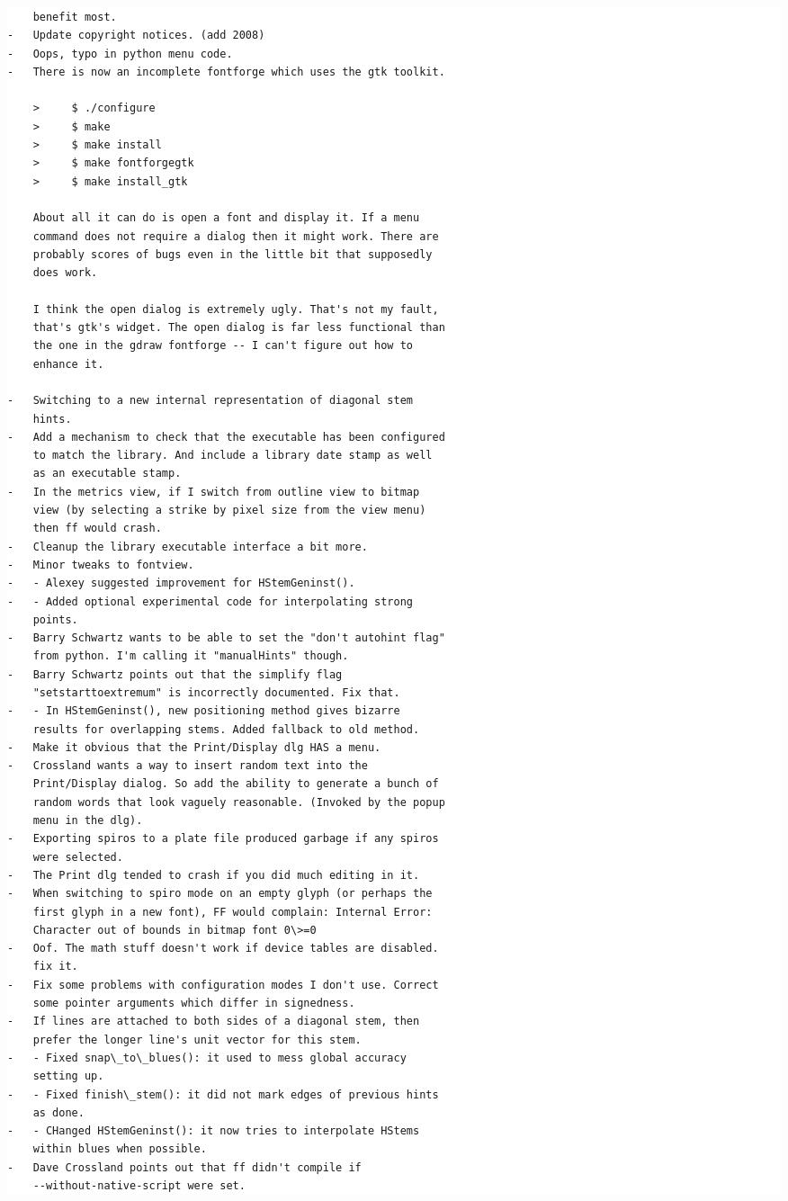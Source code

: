         benefit most.
    -   Update copyright notices. (add 2008)
    -   Oops, typo in python menu code.
    -   There is now an incomplete fontforge which uses the gtk toolkit.

        >     $ ./configure
        >     $ make
        >     $ make install
        >     $ make fontforgegtk
        >     $ make install_gtk

        About all it can do is open a font and display it. If a menu
        command does not require a dialog then it might work. There are
        probably scores of bugs even in the little bit that supposedly
        does work.

        I think the open dialog is extremely ugly. That's not my fault,
        that's gtk's widget. The open dialog is far less functional than
        the one in the gdraw fontforge -- I can't figure out how to
        enhance it.

    -   Switching to a new internal representation of diagonal stem
        hints.
    -   Add a mechanism to check that the executable has been configured
        to match the library. And include a library date stamp as well
        as an executable stamp.
    -   In the metrics view, if I switch from outline view to bitmap
        view (by selecting a strike by pixel size from the view menu)
        then ff would crash.
    -   Cleanup the library executable interface a bit more.
    -   Minor tweaks to fontview.
    -   - Alexey suggested improvement for HStemGeninst().
    -   - Added optional experimental code for interpolating strong
        points.
    -   Barry Schwartz wants to be able to set the "don't autohint flag"
        from python. I'm calling it "manualHints" though.
    -   Barry Schwartz points out that the simplify flag
        "setstarttoextremum" is incorrectly documented. Fix that.
    -   - In HStemGeninst(), new positioning method gives bizarre
        results for overlapping stems. Added fallback to old method.
    -   Make it obvious that the Print/Display dlg HAS a menu.
    -   Crossland wants a way to insert random text into the
        Print/Display dialog. So add the ability to generate a bunch of
        random words that look vaguely reasonable. (Invoked by the popup
        menu in the dlg).
    -   Exporting spiros to a plate file produced garbage if any spiros
        were selected.
    -   The Print dlg tended to crash if you did much editing in it.
    -   When switching to spiro mode on an empty glyph (or perhaps the
        first glyph in a new font), FF would complain: Internal Error:
        Character out of bounds in bitmap font 0\>=0
    -   Oof. The math stuff doesn't work if device tables are disabled.
        fix it.
    -   Fix some problems with configuration modes I don't use. Correct
        some pointer arguments which differ in signedness.
    -   If lines are attached to both sides of a diagonal stem, then
        prefer the longer line's unit vector for this stem.
    -   - Fixed snap\_to\_blues(): it used to mess global accuracy
        setting up.
    -   - Fixed finish\_stem(): it did not mark edges of previous hints
        as done.
    -   - CHanged HStemGeninst(): it now tries to interpolate HStems
        within blues when possible.
    -   Dave Crossland points out that ff didn't compile if
        --without-native-script were set.